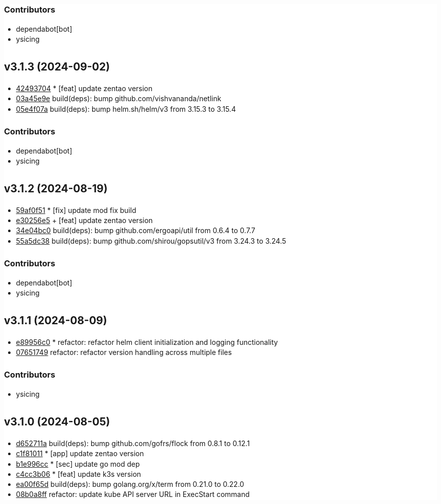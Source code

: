 ### Contributors

 * dependabot[bot]
 * ysicing

## v3.1.3 (2024-09-02)

 * [42493704](https://github.com/easysoft/quickon_cli/commit/42493704a00e4e6997c0dfc15ffb00063325b48d) * [feat] update zentao version
 * [03a45e9e](https://github.com/easysoft/quickon_cli/commit/03a45e9e0c956b9f807bcaf1b3c005ecf3362668) build(deps): bump github.com/vishvananda/netlink
 * [05e4f07a](https://github.com/easysoft/quickon_cli/commit/05e4f07a10f8dffcc64cd8aae9aa3af8f0027478) build(deps): bump helm.sh/helm/v3 from 3.15.3 to 3.15.4

### Contributors

 * dependabot[bot]
 * ysicing

## v3.1.2 (2024-08-19)

 * [59af0f51](https://github.com/easysoft/quickon_cli/commit/59af0f51af5a34b9918f57b1146f576e11108936) * [fix] update mod fix build
 * [e30256e5](https://github.com/easysoft/quickon_cli/commit/e30256e590bc0d968b5b3616e8e5bfc13a5cc190) + [feat] update zentao version
 * [34e04bc0](https://github.com/easysoft/quickon_cli/commit/34e04bc0ef3da7e245ead39fb8932fe1cbe9e8c4) build(deps): bump github.com/ergoapi/util from 0.6.4 to 0.7.7
 * [55a5dc38](https://github.com/easysoft/quickon_cli/commit/55a5dc3861797bc234ddf02cc85e5cf639c0e1e7) build(deps): bump github.com/shirou/gopsutil/v3 from 3.24.3 to 3.24.5

### Contributors

 * dependabot[bot]
 * ysicing

## v3.1.1 (2024-08-09)

 * [e89956c0](https://github.com/easysoft/quickon_cli/commit/e89956c0c40ad9c7de1d5d5d143dbeaabdba9cb6) * refactor: refactor helm client initialization and logging functionality
 * [07651749](https://github.com/easysoft/quickon_cli/commit/07651749b5bd432c017776974b437acfea050be1) refactor: refactor version handling across multiple files

### Contributors

 * ysicing

## v3.1.0 (2024-08-05)

 * [d652711a](https://github.com/easysoft/quickon_cli/commit/d652711a03934abc78de677e03b1f7d7cff379cb) build(deps): bump github.com/gofrs/flock from 0.8.1 to 0.12.1
 * [c1f81011](https://github.com/easysoft/quickon_cli/commit/c1f810112832d354b744d70269803202d0d62d83) * [app] update zentao version
 * [b1e996cc](https://github.com/easysoft/quickon_cli/commit/b1e996cc7fda3c3ce6b2823150f7c393fb691ebf) * [sec] update go mod dep
 * [c4cc3b06](https://github.com/easysoft/quickon_cli/commit/c4cc3b060f8a8ec7b38ad6df88e0b5ef1d00c74a) * [feat] update k3s version
 * [ea00f65d](https://github.com/easysoft/quickon_cli/commit/ea00f65da045f7d50ca25b82d8fe9c05a4302f77) build(deps): bump golang.org/x/term from 0.21.0 to 0.22.0
 * [08b0a8ff](https://github.com/easysoft/quickon_cli/commit/08b0a8fffece302a22aa6f1df905ffc70d3d838c) refactor: update kube API server URL in ExecStart command
